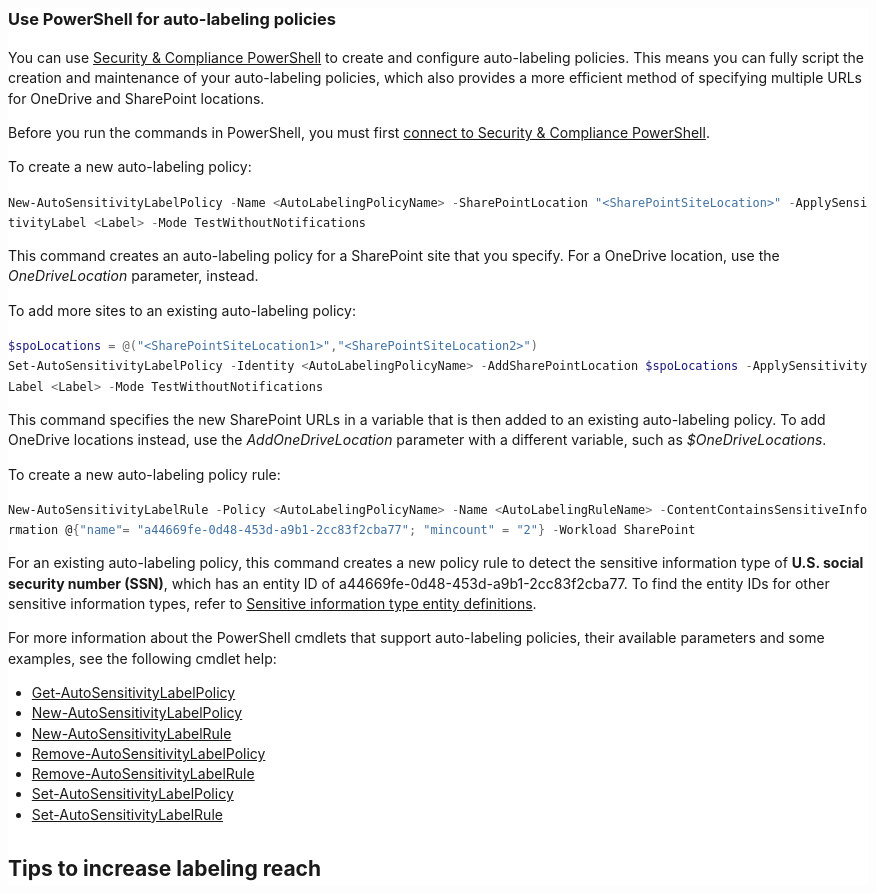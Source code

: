 ### Use PowerShell for auto-labeling policies

You can use [Security & Compliance PowerShell](/powershell/exchange/scc-powershell) to create and configure auto-labeling policies. This means you can fully script the creation and maintenance of your auto-labeling policies, which also provides a more efficient method of specifying multiple URLs for OneDrive and SharePoint locations.

Before you run the commands in PowerShell, you must first [connect to Security & Compliance PowerShell](/powershell/exchange/connect-to-scc-powershell).

To create a new auto-labeling policy:

```powershell
New-AutoSensitivityLabelPolicy -Name <AutoLabelingPolicyName> -SharePointLocation "<SharePointSiteLocation>" -ApplySensitivityLabel <Label> -Mode TestWithoutNotifications
```

This command creates an auto-labeling policy for a SharePoint site that you specify. For a OneDrive location, use the *OneDriveLocation* parameter, instead.

To add more sites to an existing auto-labeling policy:

```powershell
$spoLocations = @("<SharePointSiteLocation1>","<SharePointSiteLocation2>")
Set-AutoSensitivityLabelPolicy -Identity <AutoLabelingPolicyName> -AddSharePointLocation $spoLocations -ApplySensitivityLabel <Label> -Mode TestWithoutNotifications
```

This command specifies the new SharePoint URLs in a variable that is then added to an existing auto-labeling policy. To add OneDrive locations instead, use the *AddOneDriveLocation* parameter with a different variable, such as *$OneDriveLocations*.

To create a new auto-labeling policy rule:

```powershell
New-AutoSensitivityLabelRule -Policy <AutoLabelingPolicyName> -Name <AutoLabelingRuleName> -ContentContainsSensitiveInformation @{"name"= "a44669fe-0d48-453d-a9b1-2cc83f2cba77"; "mincount" = "2"} -Workload SharePoint
```

For an existing auto-labeling policy, this command creates a new policy rule to detect the sensitive information type of **U.S. social security number (SSN)**, which has an entity ID of a44669fe-0d48-453d-a9b1-2cc83f2cba77. To find the entity IDs for other sensitive information types, refer to [Sensitive information type entity definitions](sensitive-information-type-entity-definitions.md).

For more information about the PowerShell cmdlets that support auto-labeling policies, their available parameters and some examples, see the following cmdlet help:

- [Get-AutoSensitivityLabelPolicy](/powershell/module/exchange/get-autosensitivitylabelpolicy)
- [New-AutoSensitivityLabelPolicy](/powershell/module/exchange/new-autosensitivitylabelpolicy)
- [New-AutoSensitivityLabelRule](/powershell/module/exchange/new-autosensitivitylabelrule)
- [Remove-AutoSensitivityLabelPolicy](/powershell/module/exchange/remove-autosensitivitylabelpolicy)
- [Remove-AutoSensitivityLabelRule](/powershell/module/exchange/remove-autosensitivitylabelrule)
- [Set-AutoSensitivityLabelPolicy](/powershell/module/exchange/set-autosensitivitylabelpolicy)
- [Set-AutoSensitivityLabelRule](/powershell/module/exchange/set-autosensitivitylabelrule)

## Tips to increase labeling reach
